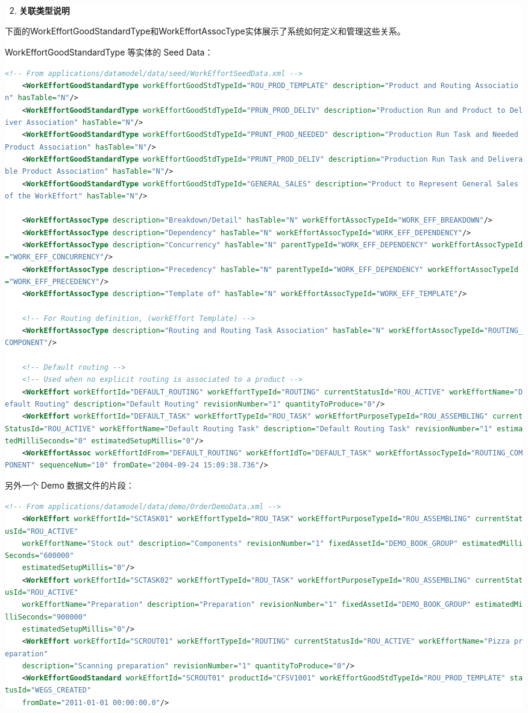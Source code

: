 2. **关联类型说明**

下面的WorkEffortGoodStandardType和WorkEffortAssocType实体展示了系统如何定义和管理这些关系。

WorkEffortGoodStandardType 等实体的 Seed Data：

```xml
<!-- From applications/datamodel/data/seed/WorkEffortSeedData.xml -->
    <WorkEffortGoodStandardType workEffortGoodStdTypeId="ROU_PROD_TEMPLATE" description="Product and Routing Association" hasTable="N"/>
    <WorkEffortGoodStandardType workEffortGoodStdTypeId="PRUN_PROD_DELIV" description="Production Run and Product to Deliver Association" hasTable="N"/>
    <WorkEffortGoodStandardType workEffortGoodStdTypeId="PRUNT_PROD_NEEDED" description="Production Run Task and Needed Product Association" hasTable="N"/>
    <WorkEffortGoodStandardType workEffortGoodStdTypeId="PRUNT_PROD_DELIV" description="Production Run Task and Deliverable Product Association" hasTable="N"/>
    <WorkEffortGoodStandardType workEffortGoodStdTypeId="GENERAL_SALES" description="Product to Represent General Sales of the WorkEffort" hasTable="N"/>

    <WorkEffortAssocType description="Breakdown/Detail" hasTable="N" workEffortAssocTypeId="WORK_EFF_BREAKDOWN"/>
    <WorkEffortAssocType description="Dependency" hasTable="N" workEffortAssocTypeId="WORK_EFF_DEPENDENCY"/>
    <WorkEffortAssocType description="Concurrency" hasTable="N" parentTypeId="WORK_EFF_DEPENDENCY" workEffortAssocTypeId="WORK_EFF_CONCURRENCY"/>
    <WorkEffortAssocType description="Precedency" hasTable="N" parentTypeId="WORK_EFF_DEPENDENCY" workEffortAssocTypeId="WORK_EFF_PRECEDENCY"/>
    <WorkEffortAssocType description="Template of" hasTable="N" workEffortAssocTypeId="WORK_EFF_TEMPLATE"/>

    <!-- For Routing definition, (workEffort Template) -->
    <WorkEffortAssocType description="Routing and Routing Task Association" hasTable="N" workEffortAssocTypeId="ROUTING_COMPONENT"/>

    <!-- Default routing -->
    <!-- Used when no explicit routing is associated to a product -->
    <WorkEffort workEffortId="DEFAULT_ROUTING" workEffortTypeId="ROUTING" currentStatusId="ROU_ACTIVE" workEffortName="Default Routing" description="Default Routing" revisionNumber="1" quantityToProduce="0"/>
    <WorkEffort workEffortId="DEFAULT_TASK" workEffortTypeId="ROU_TASK" workEffortPurposeTypeId="ROU_ASSEMBLING" currentStatusId="ROU_ACTIVE" workEffortName="Default Routing Task" description="Default Routing Task" revisionNumber="1" estimatedMilliSeconds="0" estimatedSetupMillis="0"/>
    <WorkEffortAssoc workEffortIdFrom="DEFAULT_ROUTING" workEffortIdTo="DEFAULT_TASK" workEffortAssocTypeId="ROUTING_COMPONENT" sequenceNum="10" fromDate="2004-09-24 15:09:38.736"/>
```

另外一个 Demo 数据文件的片段：

```xml
<!-- From applications/datamodel/data/demo/OrderDemoData.xml -->
    <WorkEffort workEffortId="SCTASK01" workEffortTypeId="ROU_TASK" workEffortPurposeTypeId="ROU_ASSEMBLING" currentStatusId="ROU_ACTIVE" 
    workEffortName="Stock out" description="Components" revisionNumber="1" fixedAssetId="DEMO_BOOK_GROUP" estimatedMilliSeconds="600000" 
    estimatedSetupMillis="0"/>
    <WorkEffort workEffortId="SCTASK02" workEffortTypeId="ROU_TASK" workEffortPurposeTypeId="ROU_ASSEMBLING" currentStatusId="ROU_ACTIVE" 
    workEffortName="Preparation" description="Preparation" revisionNumber="1" fixedAssetId="DEMO_BOOK_GROUP" estimatedMilliSeconds="900000" 
    estimatedSetupMillis="0"/>
    <WorkEffort workEffortId="SCROUT01" workEffortTypeId="ROUTING" currentStatusId="ROU_ACTIVE" workEffortName="Pizza preparation" 
    description="Scanning preparation" revisionNumber="1" quantityToProduce="0"/>
    <WorkEffortGoodStandard workEffortId="SCROUT01" productId="CFSV1001" workEffortGoodStdTypeId="ROU_PROD_TEMPLATE" statusId="WEGS_CREATED" 
    fromDate="2011-01-01 00:00:00.0"/>
```